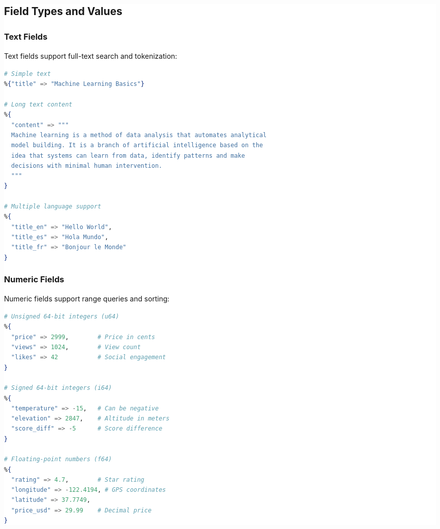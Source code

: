 ## Field Types and Values

### Text Fields

Text fields support full-text search and tokenization:

```elixir
# Simple text
%{"title" => "Machine Learning Basics"}

# Long text content
%{
  "content" => """
  Machine learning is a method of data analysis that automates analytical
  model building. It is a branch of artificial intelligence based on the
  idea that systems can learn from data, identify patterns and make
  decisions with minimal human intervention.
  """
}

# Multiple language support
%{
  "title_en" => "Hello World",
  "title_es" => "Hola Mundo",
  "title_fr" => "Bonjour le Monde"
}
```

### Numeric Fields

Numeric fields support range queries and sorting:

```elixir
# Unsigned 64-bit integers (u64)
%{
  "price" => 2999,        # Price in cents
  "views" => 1024,        # View count
  "likes" => 42           # Social engagement
}

# Signed 64-bit integers (i64)
%{
  "temperature" => -15,   # Can be negative
  "elevation" => 2847,    # Altitude in meters
  "score_diff" => -5      # Score difference
}

# Floating-point numbers (f64)
%{
  "rating" => 4.7,        # Star rating
  "longitude" => -122.4194, # GPS coordinates
  "latitude" => 37.7749,
  "price_usd" => 29.99    # Decimal price
}
```
